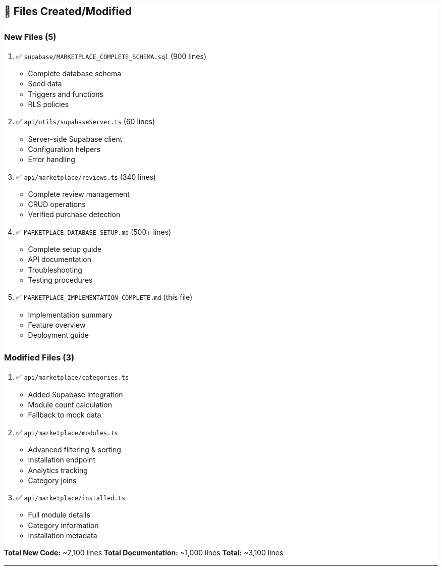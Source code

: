 
## 📁 Files Created/Modified

### New Files (5)

1. ✅ `supabase/MARKETPLACE_COMPLETE_SCHEMA.sql` (900 lines)
   - Complete database schema
   - Seed data
   - Triggers and functions
   - RLS policies

2. ✅ `api/utils/supabaseServer.ts` (60 lines)
   - Server-side Supabase client
   - Configuration helpers
   - Error handling

3. ✅ `api/marketplace/reviews.ts` (340 lines)
   - Complete review management
   - CRUD operations
   - Verified purchase detection

4. ✅ `MARKETPLACE_DATABASE_SETUP.md` (500+ lines)
   - Complete setup guide
   - API documentation
   - Troubleshooting
   - Testing procedures

5. ✅ `MARKETPLACE_IMPLEMENTATION_COMPLETE.md` (this file)
   - Implementation summary
   - Feature overview
   - Deployment guide

### Modified Files (3)

1. ✅ `api/marketplace/categories.ts`
   - Added Supabase integration
   - Module count calculation
   - Fallback to mock data

2. ✅ `api/marketplace/modules.ts`
   - Advanced filtering & sorting
   - Installation endpoint
   - Analytics tracking
   - Category joins

3. ✅ `api/marketplace/installed.ts`
   - Full module details
   - Category information
   - Installation metadata

**Total New Code:** ~2,100 lines
**Total Documentation:** ~1,000 lines
**Total:** ~3,100 lines

---